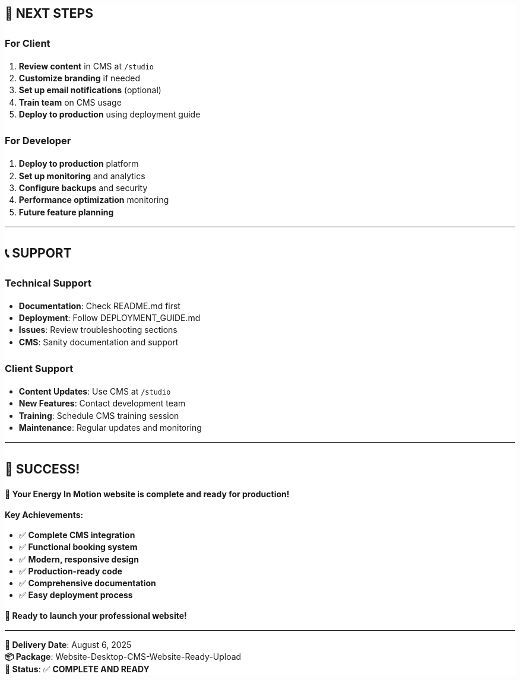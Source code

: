## **🎯 NEXT STEPS**

### **For Client**

1. **Review content** in CMS at `/studio`
2. **Customize branding** if needed
3. **Set up email notifications** (optional)
4. **Train team** on CMS usage
5. **Deploy to production** using deployment guide

### **For Developer**

1. **Deploy to production** platform
2. **Set up monitoring** and analytics
3. **Configure backups** and security
4. **Performance optimization** monitoring
5. **Future feature planning**

---

## **📞 SUPPORT**

### **Technical Support**

- **Documentation**: Check README.md first
- **Deployment**: Follow DEPLOYMENT_GUIDE.md
- **Issues**: Review troubleshooting sections
- **CMS**: Sanity documentation and support

### **Client Support**

- **Content Updates**: Use CMS at `/studio`
- **New Features**: Contact development team
- **Training**: Schedule CMS training session
- **Maintenance**: Regular updates and monitoring

---

## **🎉 SUCCESS!**

**🎯 Your Energy In Motion website is complete and ready for production!**

**Key Achievements:**

- ✅ **Complete CMS integration**
- ✅ **Functional booking system**
- ✅ **Modern, responsive design**
- ✅ **Production-ready code**
- ✅ **Comprehensive documentation**
- ✅ **Easy deployment process**

**🚀 Ready to launch your professional website!**

---

**📅 Delivery Date**: August 6, 2025  
**📦 Package**: Website-Desktop-CMS-Website-Ready-Upload  
**🎯 Status**: ✅ **COMPLETE AND READY**
